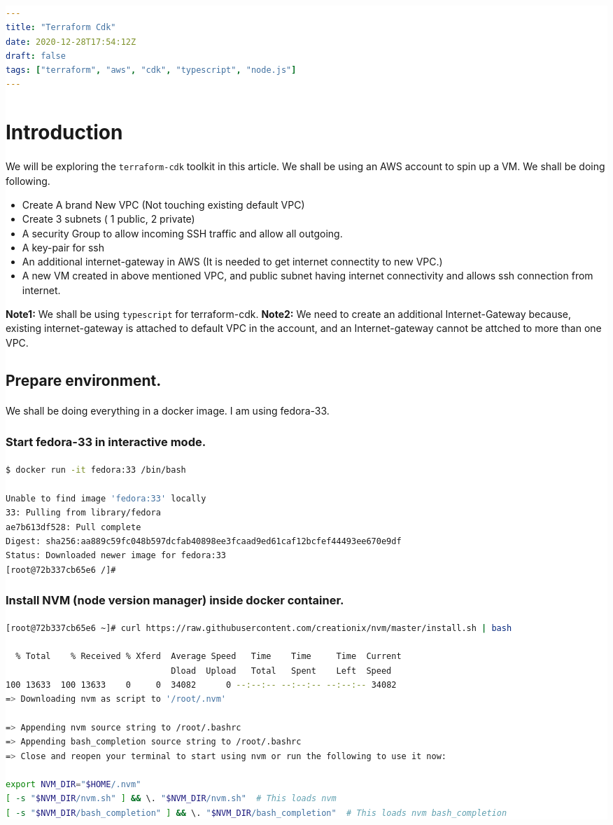 ```yaml
---
title: "Terraform Cdk"
date: 2020-12-28T17:54:12Z
draft: false
tags: ["terraform", "aws", "cdk", "typescript", "node.js"]
---
```


# Introduction
We will be exploring the `terraform-cdk` toolkit in this article. We shall be using an AWS account to spin up a VM. We shall be doing following.
- Create A brand New VPC (Not touching existing default VPC)
- Create 3 subnets ( 1 public, 2 private)
- A security Group to allow incoming SSH traffic and allow all outgoing.
- A key-pair for ssh
- An additional internet-gateway in AWS (It is needed to get internet connectity to new VPC.)
- A new VM created in above mentioned VPC, and public subnet having internet connectivity and allows ssh connection from internet.

**Note1:** We shall be using `typescript` for terraform-cdk.
**Note2:** We need to create an additional Internet-Gateway because, existing internet-gateway is attached to default VPC in the account, and an Internet-gateway cannot be attched to more than one VPC.


## Prepare environment.
We shall be doing everything in a docker image. I am using fedora-33.

### Start fedora-33 in interactive mode.
```bash
$ docker run -it fedora:33 /bin/bash

Unable to find image 'fedora:33' locally
33: Pulling from library/fedora
ae7b613df528: Pull complete
Digest: sha256:aa889c59fc048b597dcfab40898ee3fcaad9ed61caf12bcfef44493ee670e9df
Status: Downloaded newer image for fedora:33
[root@72b337cb65e6 /]#
```

### Install NVM (node version manager) inside docker container.
```bash
[root@72b337cb65e6 ~]# curl https://raw.githubusercontent.com/creationix/nvm/master/install.sh | bash

  % Total    % Received % Xferd  Average Speed   Time    Time     Time  Current
                                 Dload  Upload   Total   Spent    Left  Speed
100 13633  100 13633    0     0  34082      0 --:--:-- --:--:-- --:--:-- 34082
=> Downloading nvm as script to '/root/.nvm'

=> Appending nvm source string to /root/.bashrc
=> Appending bash_completion source string to /root/.bashrc
=> Close and reopen your terminal to start using nvm or run the following to use it now:

export NVM_DIR="$HOME/.nvm"
[ -s "$NVM_DIR/nvm.sh" ] && \. "$NVM_DIR/nvm.sh"  # This loads nvm
[ -s "$NVM_DIR/bash_completion" ] && \. "$NVM_DIR/bash_completion"  # This loads nvm bash_completion
```
